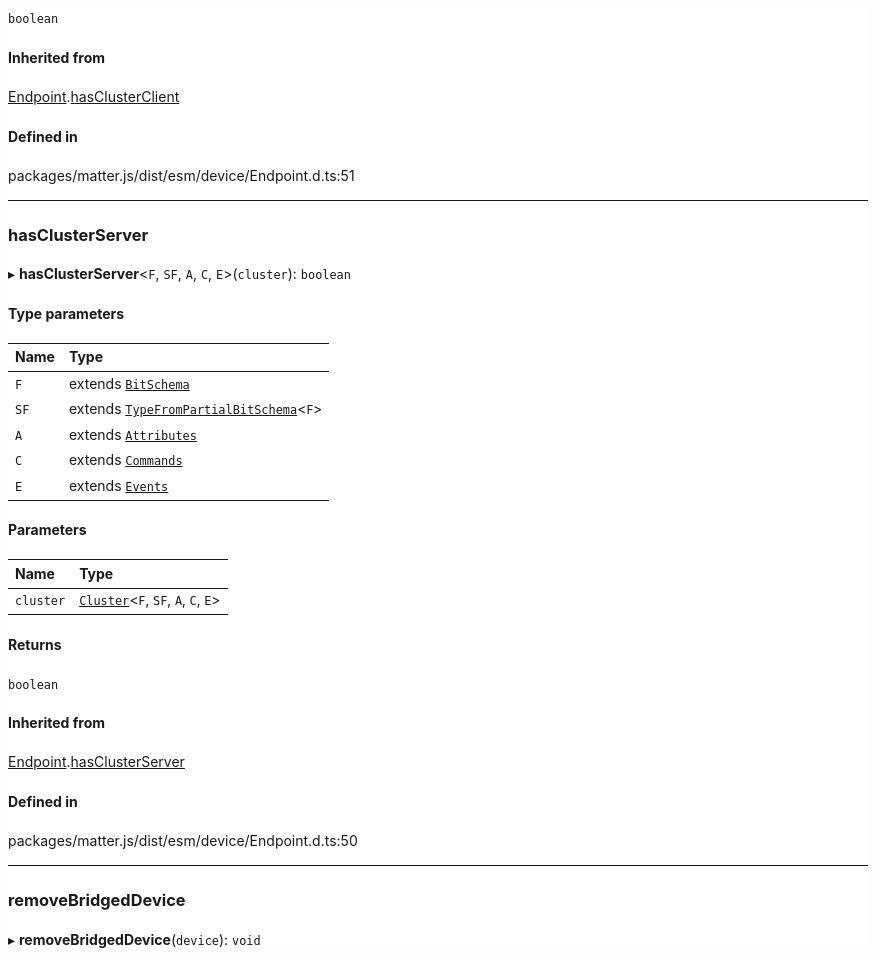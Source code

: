 `boolean`

#### Inherited from

[Endpoint](exports_device.Endpoint.md).[hasClusterClient](exports_device.Endpoint.md#hasclusterclient)

#### Defined in

packages/matter.js/dist/esm/device/Endpoint.d.ts:51

___

### hasClusterServer

▸ **hasClusterServer**\<`F`, `SF`, `A`, `C`, `E`\>(`cluster`): `boolean`

#### Type parameters

| Name | Type |
| :------ | :------ |
| `F` | extends [`BitSchema`](../modules/exports_schema.md#bitschema) |
| `SF` | extends [`TypeFromPartialBitSchema`](../modules/exports_schema.md#typefrompartialbitschema)\<`F`\> |
| `A` | extends [`Attributes`](../interfaces/exports_cluster.Attributes.md) |
| `C` | extends [`Commands`](../interfaces/exports_cluster.Commands.md) |
| `E` | extends [`Events`](../interfaces/exports_cluster.Events.md) |

#### Parameters

| Name | Type |
| :------ | :------ |
| `cluster` | [`Cluster`](../interfaces/exports_cluster.Cluster.md)\<`F`, `SF`, `A`, `C`, `E`\> |

#### Returns

`boolean`

#### Inherited from

[Endpoint](exports_device.Endpoint.md).[hasClusterServer](exports_device.Endpoint.md#hasclusterserver)

#### Defined in

packages/matter.js/dist/esm/device/Endpoint.d.ts:50

___

### removeBridgedDevice

▸ **removeBridgedDevice**(`device`): `void`

